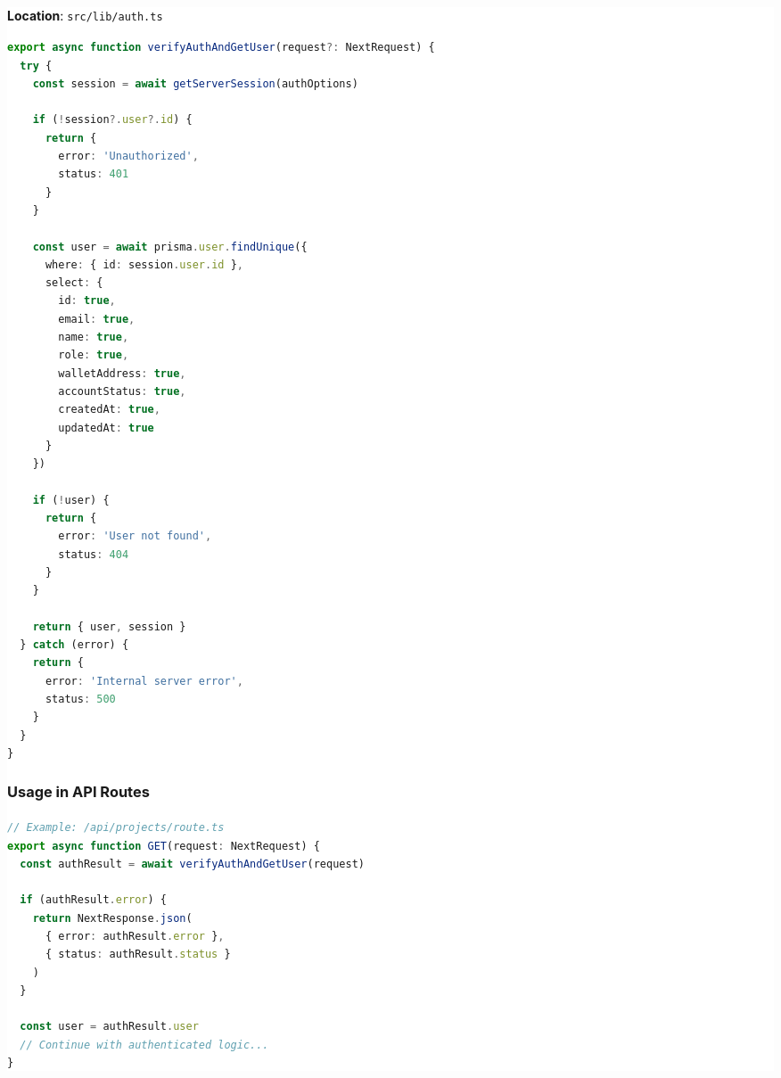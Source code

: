**Location**: `src/lib/auth.ts`

```typescript
export async function verifyAuthAndGetUser(request?: NextRequest) {
  try {
    const session = await getServerSession(authOptions)
    
    if (!session?.user?.id) {
      return { 
        error: 'Unauthorized', 
        status: 401 
      }
    }

    const user = await prisma.user.findUnique({
      where: { id: session.user.id },
      select: {
        id: true,
        email: true,
        name: true,
        role: true,
        walletAddress: true,
        accountStatus: true,
        createdAt: true,
        updatedAt: true
      }
    })

    if (!user) {
      return { 
        error: 'User not found', 
        status: 404 
      }
    }

    return { user, session }
  } catch (error) {
    return { 
      error: 'Internal server error', 
      status: 500 
    }
  }
}
```

### Usage in API Routes

```typescript
// Example: /api/projects/route.ts
export async function GET(request: NextRequest) {
  const authResult = await verifyAuthAndGetUser(request)
  
  if (authResult.error) {
    return NextResponse.json(
      { error: authResult.error }, 
      { status: authResult.status }
    )
  }
  
  const user = authResult.user
  // Continue with authenticated logic...
}
```
